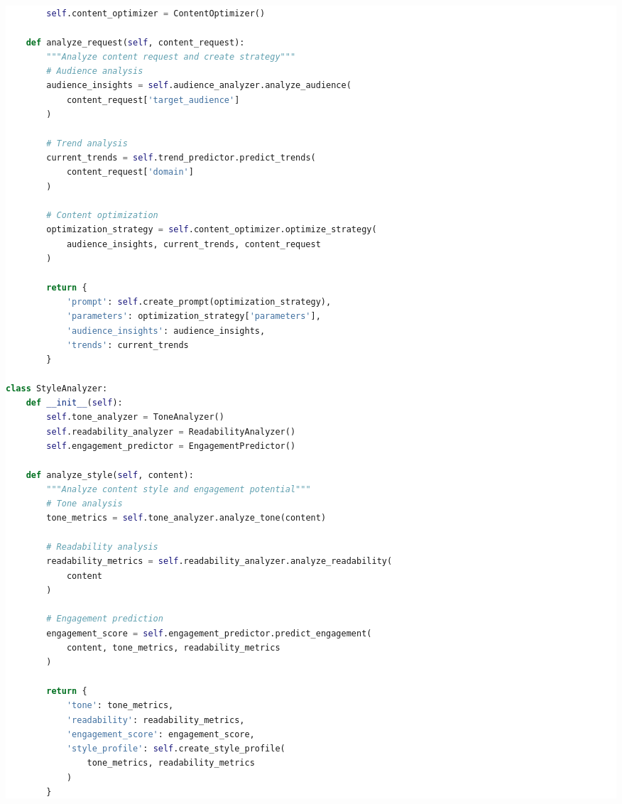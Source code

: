 ```python
        self.content_optimizer = ContentOptimizer()

    def analyze_request(self, content_request):
        """Analyze content request and create strategy"""
        # Audience analysis
        audience_insights = self.audience_analyzer.analyze_audience(
            content_request['target_audience']
        )

        # Trend analysis
        current_trends = self.trend_predictor.predict_trends(
            content_request['domain']
        )

        # Content optimization
        optimization_strategy = self.content_optimizer.optimize_strategy(
            audience_insights, current_trends, content_request
        )

        return {
            'prompt': self.create_prompt(optimization_strategy),
            'parameters': optimization_strategy['parameters'],
            'audience_insights': audience_insights,
            'trends': current_trends
        }

class StyleAnalyzer:
    def __init__(self):
        self.tone_analyzer = ToneAnalyzer()
        self.readability_analyzer = ReadabilityAnalyzer()
        self.engagement_predictor = EngagementPredictor()

    def analyze_style(self, content):
        """Analyze content style and engagement potential"""
        # Tone analysis
        tone_metrics = self.tone_analyzer.analyze_tone(content)

        # Readability analysis
        readability_metrics = self.readability_analyzer.analyze_readability(
            content
        )

        # Engagement prediction
        engagement_score = self.engagement_predictor.predict_engagement(
            content, tone_metrics, readability_metrics
        )

        return {
            'tone': tone_metrics,
            'readability': readability_metrics,
            'engagement_score': engagement_score,
            'style_profile': self.create_style_profile(
                tone_metrics, readability_metrics
            )
        }
```
